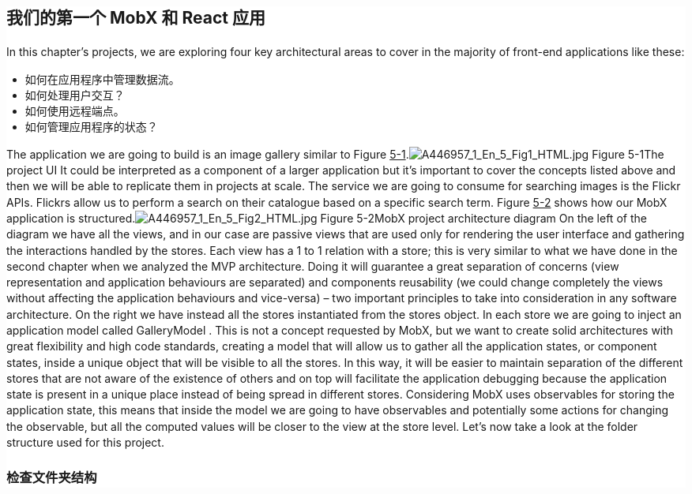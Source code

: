 ## 我们的第一个 MobX 和 React 应用

In this chapter’s projects, we are exploring four key architectural areas to cover in the majority of front-end applications like these:

*   如何在应用程序中管理数据流。
*   如何处理用户交互？
*   如何使用远程端点。
*   如何管理应用程序的状态？

The application we are going to build is an image gallery similar to Figure [5-1](#Fig1).![A446957_1_En_5_Fig1_HTML.jpg](Images/A446957_1_En_5_Fig1_HTML.jpg) Figure 5-1The project UI It could be interpreted as a component of a larger application but it’s important to cover the concepts listed above and then we will be able to replicate them in projects at scale. The service we are going to consume for searching images is the Flickr APIs. Flickrs allow us to perform a search on their catalogue based on a specific search term. Figure [5-2](#Fig2) shows how our MobX application is structured.![A446957_1_En_5_Fig2_HTML.jpg](Images/A446957_1_En_5_Fig2_HTML.jpg) Figure 5-2MobX project architecture diagram On the left of the diagram we have all the views, and in our case are passive views that are used only for rendering the user interface and gathering the interactions handled by the stores. Each view has a 1 to 1 relation with a store; this is very similar to what we have done in the second chapter when we analyzed the MVP architecture. Doing it will guarantee a great separation of concerns (view representation and application behaviours are separated) and components reusability (we could change completely the views without affecting the application behaviours and vice-versa) – two important principles to take into consideration in any software architecture. On the right we have instead all the stores instantiated from the stores object. In each store we are going to inject an application model called GalleryModel . This is not a concept requested by MobX, but we want to create solid architectures with great flexibility and high code standards, creating a model that will allow us to gather all the application states, or component states, inside a unique object that will be visible to all the stores. In this way, it will be easier to maintain separation of the different stores that are not aware of the existence of others and on top will facilitate the application debugging because the application state is present in a unique place instead of being spread in different stores. Considering MobX uses observables for storing the application state, this means that inside the model we are going to have observables and potentially some actions for changing the observable, but all the computed values will be closer to the view at the store level. Let’s now take a look at the folder structure used for this project.

### 检查文件夹结构
